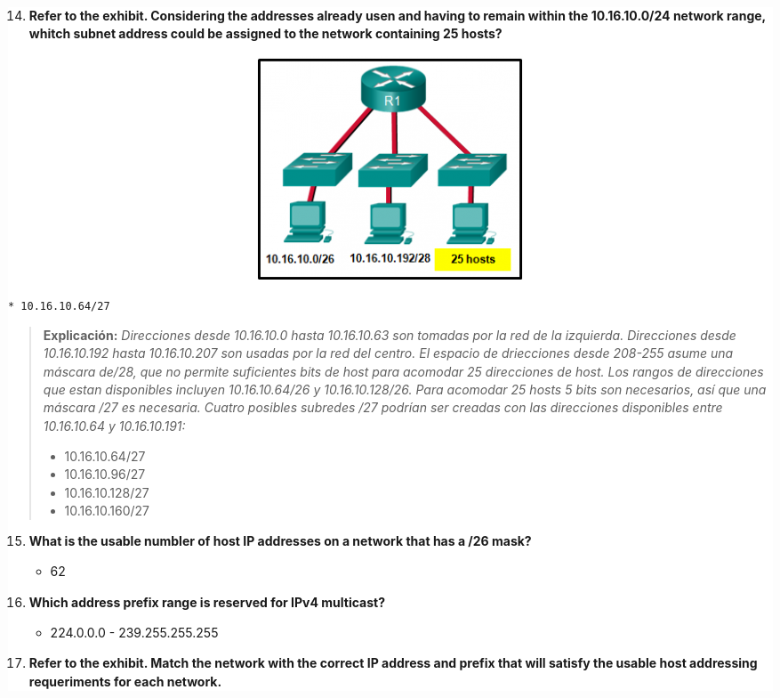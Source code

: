 14. **Refer to the exhibit.
Considering the addresses already usen and having to remain within the 10.16.10.0/24 network range,
whitch subnet address could be assigned to the network containing 25 hosts?**
<p align="center">
	<img src="Imagenes/11-13/Img-2.png">
</p>

	* 10.16.10.64/27

> **Explicación:** *Direcciones desde 10.16.10.0 hasta 10.16.10.63 son tomadas por la red de la izquierda.
Direcciones desde 10.16.10.192 hasta 10.16.10.207 son usadas por la red del centro.
El espacio de driecciones desde 208-255 asume una máscara de/28, que no permite suficientes 
bits de host para acomodar 25 direcciones de host.
Los rangos de direcciones que estan disponibles incluyen 10.16.10.64/26 y 10.16.10.128/26.
Para acomodar 25 hosts 5 bits son necesarios, así que una máscara /27 es necesaria.
Cuatro posibles subredes /27 podrían ser creadas con las direcciones disponibles entre
10.16.10.64 y 10.16.10.191:*
> * 10.16.10.64/27
> * 10.16.10.96/27
> * 10.16.10.128/27
> * 10.16.10.160/27

15. **What is the usable numbler of host IP addresses on a network that has a /26 mask?**
	* 62

16. **Which address prefix range is reserved for IPv4 multicast?**
	* 224.0.0.0 - 239.255.255.255

17. **Refer to the exhibit.
Match the network with the correct IP address and prefix that will satisfy the usable host addressing
requeriments for each network.**
<p align="center">
